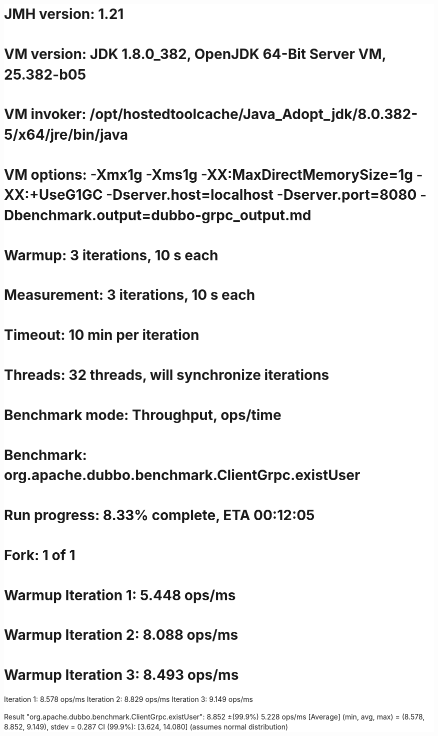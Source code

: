 
# JMH version: 1.21
# VM version: JDK 1.8.0_382, OpenJDK 64-Bit Server VM, 25.382-b05
# VM invoker: /opt/hostedtoolcache/Java_Adopt_jdk/8.0.382-5/x64/jre/bin/java
# VM options: -Xmx1g -Xms1g -XX:MaxDirectMemorySize=1g -XX:+UseG1GC -Dserver.host=localhost -Dserver.port=8080 -Dbenchmark.output=dubbo-grpc_output.md
# Warmup: 3 iterations, 10 s each
# Measurement: 3 iterations, 10 s each
# Timeout: 10 min per iteration
# Threads: 32 threads, will synchronize iterations
# Benchmark mode: Throughput, ops/time
# Benchmark: org.apache.dubbo.benchmark.ClientGrpc.existUser

# Run progress: 8.33% complete, ETA 00:12:05
# Fork: 1 of 1
# Warmup Iteration   1: 5.448 ops/ms
# Warmup Iteration   2: 8.088 ops/ms
# Warmup Iteration   3: 8.493 ops/ms
Iteration   1: 8.578 ops/ms
Iteration   2: 8.829 ops/ms
Iteration   3: 9.149 ops/ms


Result "org.apache.dubbo.benchmark.ClientGrpc.existUser":
  8.852 ±(99.9%) 5.228 ops/ms [Average]
  (min, avg, max) = (8.578, 8.852, 9.149), stdev = 0.287
  CI (99.9%): [3.624, 14.080] (assumes normal distribution)

